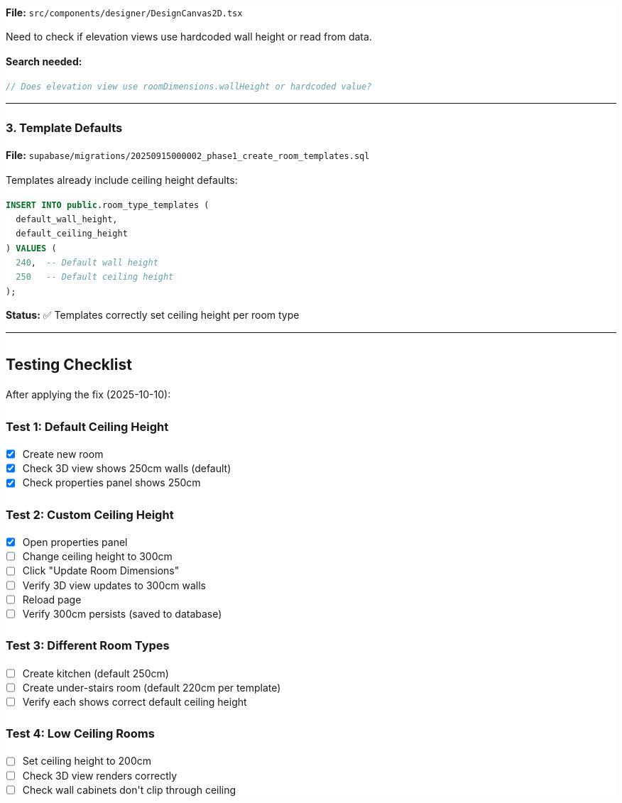 **File:** `src/components/designer/DesignCanvas2D.tsx`

Need to check if elevation views use hardcoded wall height or read from data.

**Search needed:**
```typescript
// Does elevation view use roomDimensions.wallHeight or hardcoded value?
```

---

### 3. Template Defaults

**File:** `supabase/migrations/20250915000002_phase1_create_room_templates.sql`

Templates already include ceiling height defaults:

```sql
INSERT INTO public.room_type_templates (
  default_wall_height,
  default_ceiling_height
) VALUES (
  240,  -- Default wall height
  250   -- Default ceiling height
);
```

**Status:** ✅ Templates correctly set ceiling height per room type

---

## Testing Checklist

After applying the fix (2025-10-10):

### Test 1: Default Ceiling Height
- [x] Create new room
- [x] Check 3D view shows 250cm walls (default)
- [x] Check properties panel shows 250cm

### Test 2: Custom Ceiling Height
- [x] Open properties panel
- [ ] Change ceiling height to 300cm
- [ ] Click "Update Room Dimensions"
- [ ] Verify 3D view updates to 300cm walls
- [ ] Reload page
- [ ] Verify 300cm persists (saved to database)

### Test 3: Different Room Types
- [ ] Create kitchen (default 250cm)
- [ ] Create under-stairs room (default 220cm per template)
- [ ] Verify each shows correct default ceiling height

### Test 4: Low Ceiling Rooms
- [ ] Set ceiling height to 200cm
- [ ] Check 3D view renders correctly
- [ ] Check wall cabinets don't clip through ceiling
